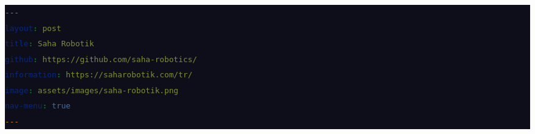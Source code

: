 ```yaml
---
layout: post
title: Saha Robotik
github: https://github.com/saha-robotics/
information: https://saharobotik.com/tr/
image: assets/images/saha-robotik.png
nav-menu: true
---
```


<style>
  body {
    font-family: 'Segoe UI', 'Roboto', sans-serif;
    font-size: 15px;
    background-color: #0e0e1a !important;
    color: #dddddd !important;
    line-height: 1.7;
  }

  h1 {
    font-size: 1.9em;
    color: #ffffff !important;
    font-weight: 600;
    margin-bottom: 0.6em;
  }

  h2 {
    font-size: 1.6em;
    font-weight: 600;
    color: #ffffff !important;
    margin-top: 1.2em;
    margin-bottom: 0.4em;
  }

  h3 {
    font-size: 1.4em;
    font-weight: 600;
    color: #ffffff !important;
    margin-top: 1em;
    margin-bottom: 0.3em;
  }

  p, li {
    color: #dddddd !important;
    font-size: 0.95em;
    font-weight: 500;
    margin-bottom: 0.6em;
  }

  a {
    color: #4dabff !important;
    text-decoration: none;
    font-weight: 600;
  }
